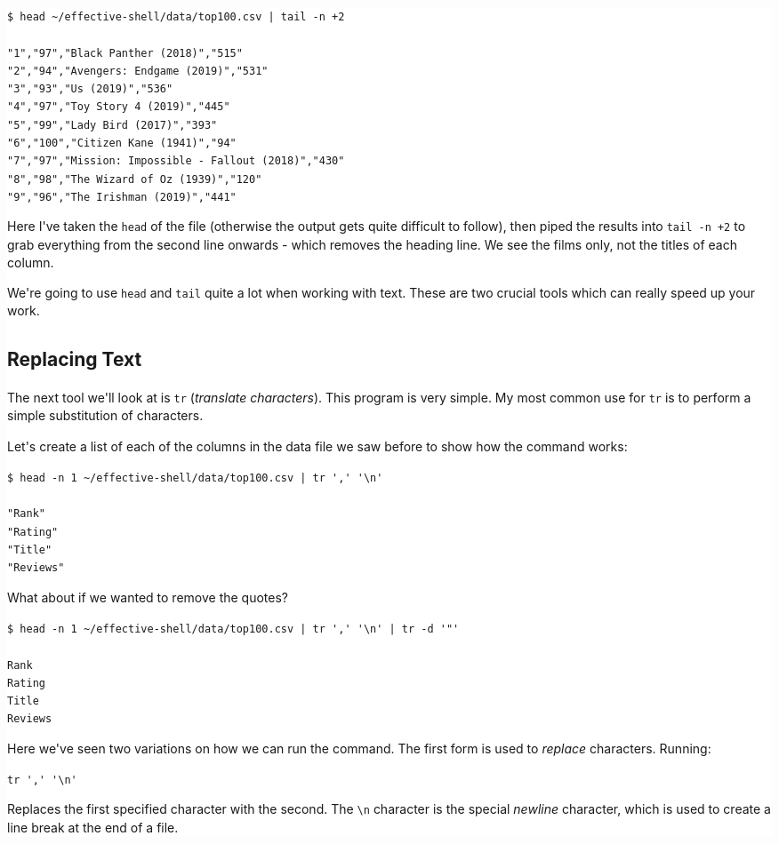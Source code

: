 ```
$ head ~/effective-shell/data/top100.csv | tail -n +2

"1","97","Black Panther (2018)","515"
"2","94","Avengers: Endgame (2019)","531"
"3","93","Us (2019)","536"
"4","97","Toy Story 4 (2019)","445"
"5","99","Lady Bird (2017)","393"
"6","100","Citizen Kane (1941)","94"
"7","97","Mission: Impossible - Fallout (2018)","430"
"8","98","The Wizard of Oz (1939)","120"
"9","96","The Irishman (2019)","441"
````

Here I've taken the `head` of the file (otherwise the output gets quite difficult to follow), then piped the results into `tail -n +2` to grab everything from the second line onwards - which removes the heading line. We see the films only, not the titles of each column.

We're going to use `head` and `tail` quite a lot when working with text. These are two crucial tools which can really speed up your work.

## Replacing Text 

The next tool we'll look at is `tr` (_translate characters_). This program is very simple. My most common use for `tr` is to perform a simple substitution of characters.

Let's create a list of each of the columns in the data file we saw before to show how the command works:

```
$ head -n 1 ~/effective-shell/data/top100.csv | tr ',' '\n'

"Rank"
"Rating"
"Title"
"Reviews"
```

What about if we wanted to remove the quotes?

```
$ head -n 1 ~/effective-shell/data/top100.csv | tr ',' '\n' | tr -d '"'

Rank
Rating
Title
Reviews
```

Here we've seen two variations on how we can run the command. The first form is used to _replace_ characters. Running:

```
tr ',' '\n'
```

Replaces the first specified character with the second. The `\n` character is the special _newline_ character, which is used to create a line break at the end of a file.
